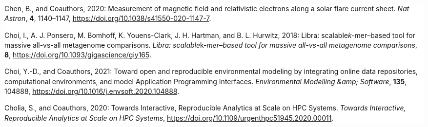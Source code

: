   <span class="Z3988" title="url_ver=Z39.88-2004&amp;ctx_ver=Z39.88-2004&amp;rfr_id=info%3Asid%2Fzotero.org%3A2&amp;rft_id=info%3Adoi%2F10.2110%2Fsedred.2016.1.4&amp;rft_val_fmt=info%3Aofi%2Ffmt%3Akev%3Amtx%3Ajournal&amp;rft.genre=article&amp;rft.atitle=The%20Future%20of%20Field%20Geology%2C%20Open%20Data%20Sharing%20and%20CyberTechnology%20in%20Earth%20Science&amp;rft.jtitle=The%20Future%20of%20Field%20Geology%2C%20Open%20Data%20Sharing%20and%20CyberTechnology%20in%20Earth%20Science&amp;rft.stitle=TSR&amp;rft.volume=14&amp;rft.issue=1&amp;rft.aufirst=Marjorie%20A.&amp;rft.aulast=Chan&amp;rft.au=Marjorie%20A.%20Chan&amp;rft.au=Shanan%20E.%20Peters&amp;rft.au=Basil%20Tikoff&amp;rft.date=2016&amp;rft.pages=4-10&amp;rft.spage=4&amp;rft.epage=10&amp;rft.issn=1543-8740"></span>
  <div class="csl-entry" style="margin-bottom: 1em;">Chen, B., and Coauthors, 2020: Measurement of magnetic field and relativistic electrons along a solar flare current sheet. <i>Nat Astron</i>, <b>4</b>, 1140–1147, <a href="https://doi.org/10.1038/s41550-020-1147-7">https://doi.org/10.1038/s41550-020-1147-7</a>.</div>
  <span class="Z3988" title="url_ver=Z39.88-2004&amp;ctx_ver=Z39.88-2004&amp;rfr_id=info%3Asid%2Fzotero.org%3A2&amp;rft_id=info%3Adoi%2F10.1038%2Fs41550-020-1147-7&amp;rft_val_fmt=info%3Aofi%2Ffmt%3Akev%3Amtx%3Ajournal&amp;rft.genre=article&amp;rft.atitle=Measurement%20of%20magnetic%20field%20and%20relativistic%20electrons%20along%20a%20solar%20flare%20current%20sheet&amp;rft.jtitle=Measurement%20of%20magnetic%20field%20and%20relativistic%20electrons%20along%20a%20solar%20flare%20current%20sheet&amp;rft.stitle=Nat%20Astron&amp;rft.volume=4&amp;rft.issue=12&amp;rft.aufirst=Bin&amp;rft.aulast=Chen&amp;rft.au=Bin%20Chen&amp;rft.au=Chengcai%20Shen&amp;rft.au=Dale%20E.%20Gary&amp;rft.au=Katharine%20K.%20Reeves&amp;rft.au=Gregory%20D.%20Fleishman&amp;rft.au=Sijie%20Yu&amp;rft.au=Fan%20Guo&amp;rft.au=S%C3%A4m%20Krucker&amp;rft.au=Jun%20Lin&amp;rft.au=Gelu%20M.%20Nita&amp;rft.au=Xiangliang%20Kong&amp;rft.date=2020&amp;rft.pages=1140-1147&amp;rft.spage=1140&amp;rft.epage=1147&amp;rft.issn=2397-3366&amp;rft.language=en"></span>
  <div class="csl-entry" style="margin-bottom: 1em;">Choi, I., A. J. Ponsero, M. Bomhoff, K. Youens-Clark, J. H. Hartman, and B. L. Hurwitz, 2018: Libra: scalable<i>k-</i>mer–based tool for massive all-vs-all metagenome comparisons. <i>Libra: scalable<span style="font-style:normal;">k-</span>mer–based tool for massive all-vs-all metagenome comparisons</i>, <b>8</b>, <a href="https://doi.org/10.1093/gigascience/giy165">https://doi.org/10.1093/gigascience/giy165</a>.</div>
  <span class="Z3988" title="url_ver=Z39.88-2004&amp;ctx_ver=Z39.88-2004&amp;rfr_id=info%3Asid%2Fzotero.org%3A2&amp;rft_id=info%3Adoi%2F10.1093%2Fgigascience%2Fgiy165&amp;rft_val_fmt=info%3Aofi%2Ffmt%3Akev%3Amtx%3Ajournal&amp;rft.genre=article&amp;rft.atitle=Libra%3A%20scalable%3Ci%3Ek-%3C%2Fi%3Emer%E2%80%93based%20tool%20for%20massive%20all-vs-all%20metagenome%20comparisons&amp;rft.jtitle=Libra%3A%20scalable%3Ci%3Ek-%3C%2Fi%3Emer%E2%80%93based%20tool%20for%20massive%20all-vs-all%20metagenome%20comparisons&amp;rft.volume=8&amp;rft.issue=2&amp;rft.aufirst=Illyoung&amp;rft.aulast=Choi&amp;rft.au=Illyoung%20Choi&amp;rft.au=Alise%20J%20Ponsero&amp;rft.au=Matthew%20Bomhoff&amp;rft.au=Ken%20Youens-Clark&amp;rft.au=John%20H%20Hartman&amp;rft.au=Bonnie%20L%20Hurwitz&amp;rft.date=2018&amp;rft.issn=2047-217X&amp;rft.language=en"></span>
  <div class="csl-entry" style="margin-bottom: 1em;">Choi, Y.-D., and Coauthors, 2021: Toward open and reproducible environmental modeling by integrating online data repositories, computational environments, and model Application Programming Interfaces. <i>Environmental Modelling &amp;amp; Software</i>, <b>135</b>, 104888, <a href="https://doi.org/10.1016/j.envsoft.2020.104888">https://doi.org/10.1016/j.envsoft.2020.104888</a>.</div>
  <span class="Z3988" title="url_ver=Z39.88-2004&amp;ctx_ver=Z39.88-2004&amp;rfr_id=info%3Asid%2Fzotero.org%3A2&amp;rft_id=info%3Adoi%2F10.1016%2Fj.envsoft.2020.104888&amp;rft_val_fmt=info%3Aofi%2Ffmt%3Akev%3Amtx%3Ajournal&amp;rft.genre=article&amp;rft.atitle=Toward%20open%20and%20reproducible%20environmental%20modeling%20by%20integrating%20online%20data%20repositories%2C%20computational%20environments%2C%20and%20model%20Application%20Programming%20Interfaces&amp;rft.jtitle=Toward%20open%20and%20reproducible%20environmental%20modeling%20by%20integrating%20online%20data%20repositories%2C%20computational%20environments%2C%20and%20model%20Application%20Programming%20Interfaces&amp;rft.stitle=Environmental%20Modelling%20%26amp%3B%20Software&amp;rft.volume=135&amp;rft.aufirst=Young-Don&amp;rft.aulast=Choi&amp;rft.au=Young-Don%20Choi&amp;rft.au=Jonathan%20L.%20Goodall&amp;rft.au=Jeffrey%20M.%20Sadler&amp;rft.au=Anthony%20M.%20Castronova&amp;rft.au=Andrew%20Bennett&amp;rft.au=Zhiyu%20Li&amp;rft.au=Bart%20Nijssen&amp;rft.au=Shaowen%20Wang&amp;rft.au=Martyn%20P.%20Clark&amp;rft.au=Daniel%20P.%20Ames&amp;rft.au=Jeffery%20S.%20Horsburgh&amp;rft.au=Hong%20Yi&amp;rft.au=Christina%20Bandaragoda&amp;rft.au=Martin%20Seul&amp;rft.au=Richard%20Hooper&amp;rft.au=David%20G.%20Tarboton&amp;rft.date=2021&amp;rft.pages=104888&amp;rft.issn=1364-8152&amp;rft.language=en"></span>
  <div class="csl-entry" style="margin-bottom: 1em;">Cholia, S., and Coauthors, 2020: Towards Interactive, Reproducible Analytics at Scale on HPC Systems. <i>Towards Interactive, Reproducible Analytics at Scale on HPC Systems</i>, <a href="https://doi.org/10.1109/urgenthpc51945.2020.00011">https://doi.org/10.1109/urgenthpc51945.2020.00011</a>.</div>